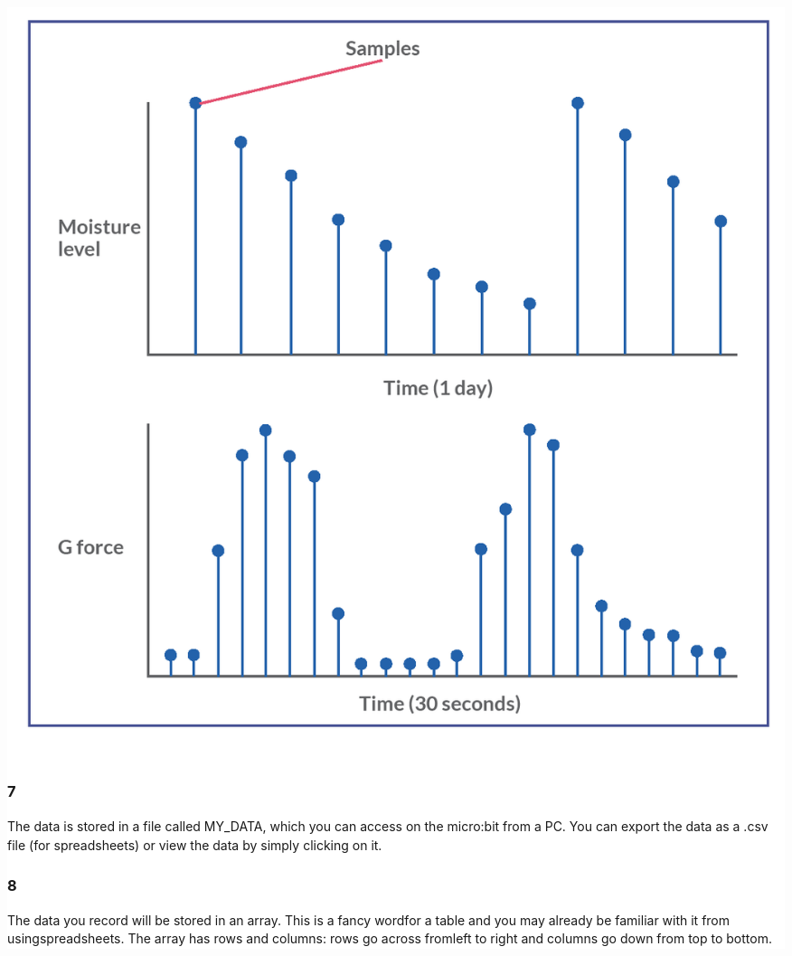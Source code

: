 ![047_03](/images/047_03.png)

### 7

The data is stored in a file called MY_DATA, which you can access on the micro:bit from a PC. You can export the data as a .csv file (for spreadsheets) or view the data by simply clicking on it.

### 8

The data you record will be stored in an array. This is a fancy wordfor a table and you may already be familiar with it from usingspreadsheets. The array has rows and columns: rows go across fromleft to right and columns go down from top to bottom.
